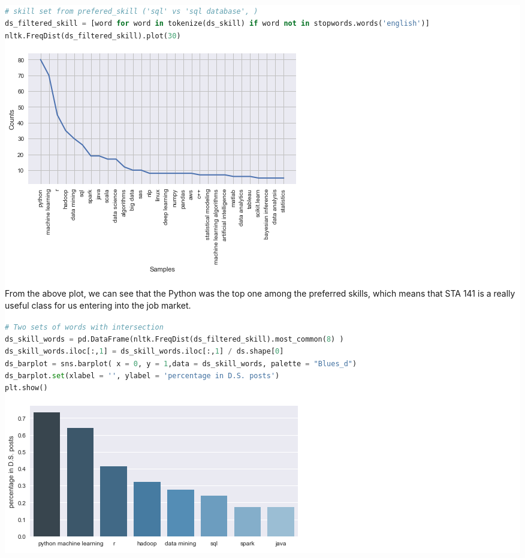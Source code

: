 
```python
# skill set from prefered_skill ('sql' vs 'sql database', )
ds_filtered_skill = [word for word in tokenize(ds_skill) if word not in stopwords.words('english')] 
nltk.FreqDist(ds_filtered_skill).plot(30)
```


![png](output_38_0.png)


<p> From the above plot, we can see that the Python was the top one among the preferred skills, which means that STA 141 is a really useful class for us entering into the job market.</p>


```python
# Two sets of words with intersection
ds_skill_words = pd.DataFrame(nltk.FreqDist(ds_filtered_skill).most_common(8) )
ds_skill_words.iloc[:,1] = ds_skill_words.iloc[:,1] / ds.shape[0] 
ds_barplot = sns.barplot( x = 0, y = 1,data = ds_skill_words, palette = "Blues_d")
ds_barplot.set(xlabel = '', ylabel = 'percentage in D.S. posts')
plt.show()
```


![png](output_40_0.png)
